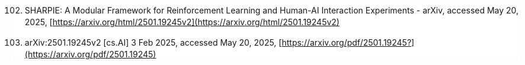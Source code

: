 102. SHARPIE: A Modular Framework for Reinforcement Learning and Human-AI Interaction Experiments - arXiv, accessed May 20, 2025, [https://arxiv.org/html/2501.19245v2](https://arxiv.org/html/2501.19245v2)
    
103. arXiv:2501.19245v2 [cs.AI] 3 Feb 2025, accessed May 20, 2025, [https://arxiv.org/pdf/2501.19245?](https://arxiv.org/pdf/2501.19245)